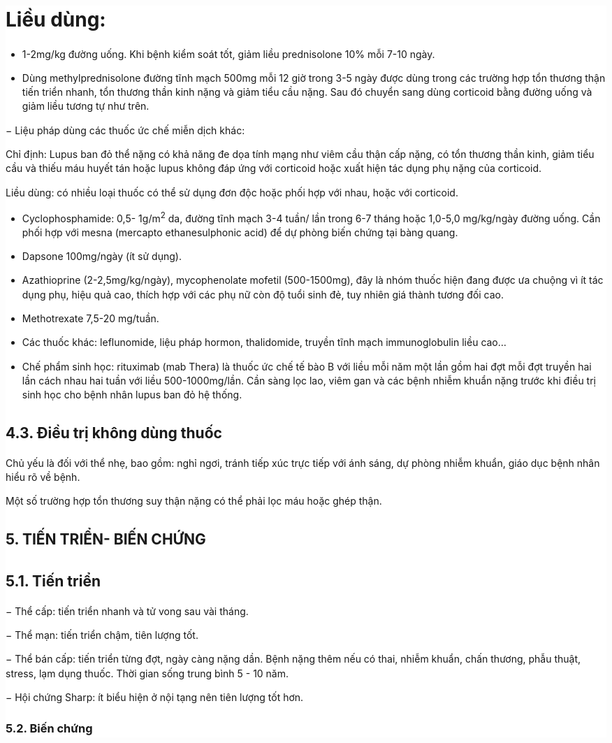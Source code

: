 # Liều dùng:

+ 1-2mg/kg đường uống. Khi bệnh kiểm soát tốt, giảm liều prednisolone 10% mỗi 7-10 ngày.

+ Dùng methylprednisolone đường tĩnh mạch 500mg mỗi 12 giờ trong 3-5 ngày được dùng trong các trường hợp tổn thương thận tiến triển nhanh, tổn thương thần kinh nặng và giảm tiểu cầu nặng. Sau đó chuyển sang dùng corticoid bằng đường uống và giảm liều tương tự như trên.

− Liệu pháp dùng các thuốc ức chế miễn dịch khác:

Chỉ định: Lupus ban đỏ thể nặng có khả năng đe dọa tính mạng như viêm cầu thận cấp nặng, có tổn thương thần kinh, giảm tiểu cầu và thiếu máu huyết tán hoặc lupus không đáp ứng với corticoid hoặc xuất hiện tác dụng phụ nặng của corticoid.

Liều dùng: có nhiều loại thuốc có thể sử dụng đơn độc hoặc phối hợp với nhau, hoặc với corticoid.

+ Cyclophosphamide: 0,5- 1g/m<sup>2</sup> da, đường tĩnh mạch 3-4 tuần/ lần trong 6-7 tháng hoặc 1,0-5,0 mg/kg/ngày đường uống. Cần phối hợp với mesna (mercapto ethanesulphonic acid) để dự phòng biến chứng tại bàng quang.

+ Dapsone 100mg/ngày (ít sử dụng).

+ Azathioprine (2-2,5mg/kg/ngày), mycophenolate mofetil (500-1500mg), đây là nhóm thuốc hiện đang được ưa chuộng vì ít tác dụng phụ, hiệu quả cao, thích hợp với các phụ nữ còn độ tuổi sinh đẻ, tuy nhiên giá thành tương đối cao.

+ Methotrexate 7,5-20 mg/tuần.

+ Các thuốc khác: leflunomide, liệu pháp hormon, thalidomide, truyền tĩnh mạch immunoglobulin liều cao…

+ Chế phẩm sinh học: rituximab (mab Thera) là thuốc ức chế tế bào B với liều mỗi năm một lần gồm hai đợt mỗi đợt truyền hai lần cách nhau hai tuần với liều 500-1000mg/lần. Cần sàng lọc lao, viêm gan và các bệnh nhiễm khuẩn nặng trước khi điều trị sinh học cho bệnh nhân lupus ban đỏ hệ thống.

## **4.3. Điều trị không dùng thuốc**

Chủ yếu là đối với thể nhẹ, bao gồm: nghỉ ngơi, tránh tiếp xúc trực tiếp với ánh sáng, dự phòng nhiễm khuẩn, giáo dục bệnh nhân hiểu rõ về bệnh.

Một số trường hợp tổn thương suy thận nặng có thể phải lọc máu hoặc ghép thận.

## **5. TIẾN TRIỂN- BIẾN CHỨNG**

## **5.1. Tiến triển**

− Thể cấp: tiến triển nhanh và tử vong sau vài tháng.

− Thể mạn: tiến triển chậm, tiên lượng tốt.

− Thể bán cấp: tiến triển từng đợt, ngày càng nặng dần. Bệnh nặng thêm nếu có thai, nhiễm khuẩn, chấn thương, phẫu thuật, stress, lạm dụng thuốc. Thời gian sống trung bình 5 - 10 năm.

− Hội chứng Sharp: ít biểu hiện ở nội tạng nên tiên lượng tốt hơn.

### **5.2. Biến chứng**
